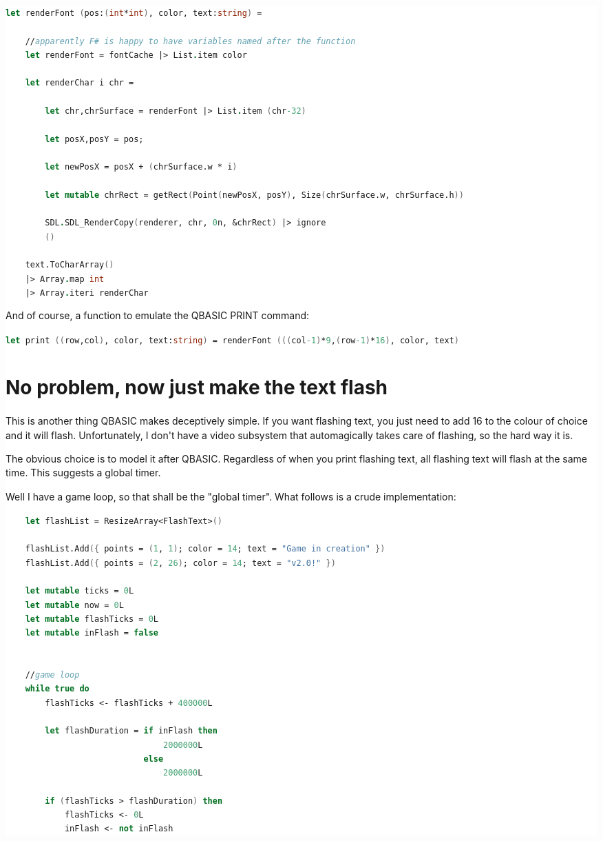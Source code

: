 ```fsharp
let renderFont (pos:(int*int), color, text:string) =

    //apparently F# is happy to have variables named after the function
    let renderFont = fontCache |> List.item color

    let renderChar i chr =
    
        let chr,chrSurface = renderFont |> List.item (chr-32)

        let posX,posY = pos;

        let newPosX = posX + (chrSurface.w * i)
   
        let mutable chrRect = getRect(Point(newPosX, posY), Size(chrSurface.w, chrSurface.h))

        SDL.SDL_RenderCopy(renderer, chr, 0n, &chrRect) |> ignore
        ()

    text.ToCharArray()
    |> Array.map int
    |> Array.iteri renderChar
```

And of course, a function to emulate the QBASIC PRINT command:

```fsharp
let print ((row,col), color, text:string) = renderFont (((col-1)*9,(row-1)*16), color, text)
```

# No problem, now just make the text flash

This is another thing QBASIC makes deceptively simple. If you want flashing text, you just need to add 16 to the colour of choice and it will flash. Unfortunately, I don't have a video subsystem that automagically takes care of flashing, so the hard way it is.

The obvious choice is to model it after QBASIC. Regardless of when you print flashing text, all flashing text will flash at the same time. This suggests a global timer.

Well I have a game loop, so that shall be the "global timer". What follows is a crude implementation:


```fsharp
    let flashList = ResizeArray<FlashText>()

    flashList.Add({ points = (1, 1); color = 14; text = "Game in creation" })
    flashList.Add({ points = (2, 26); color = 14; text = "v2.0!" })

    let mutable ticks = 0L
    let mutable now = 0L
    let mutable flashTicks = 0L    
    let mutable inFlash = false

    
    //game loop
    while true do
        flashTicks <- flashTicks + 400000L
            
        let flashDuration = if inFlash then
                                2000000L
                            else
                                2000000L

        if (flashTicks > flashDuration) then
            flashTicks <- 0L
            inFlash <- not inFlash
```